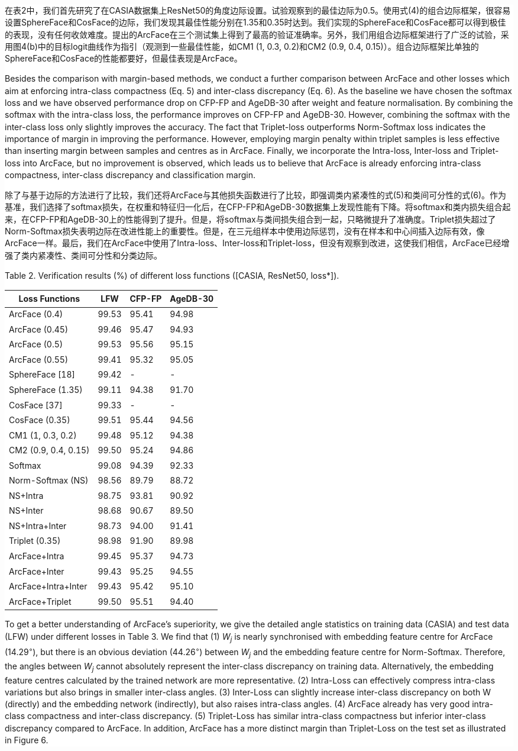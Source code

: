 在表2中，我们首先研究了在CASIA数据集上ResNet50的角度边际设置。试验观察到的最佳边际为0.5。使用式(4)的组合边际框架，很容易设置SphereFace和CosFace的边际，我们发现其最佳性能分别在1.35和0.35时达到。我们实现的SphereFace和CosFace都可以得到极佳的表现，没有任何收敛难度。提出的ArcFace在三个测试集上得到了最高的验证准确率。另外，我们用组合边际框架进行了广泛的试验，采用图4(b)中的目标logit曲线作为指引（观测到一些最佳性能，如CM1 (1, 0.3, 0.2)和CM2 (0.9, 0.4, 0.15)）。组合边际框架比单独的SphereFace和CosFace的性能都要好，但最佳表现是ArcFace。

Besides the comparison with margin-based methods, we conduct a further comparison between ArcFace and other losses which aim at enforcing intra-class compactness (Eq. 5) and inter-class discrepancy (Eq. 6). As the baseline we have chosen the softmax loss and we have observed performance drop on CFP-FP and AgeDB-30 after weight and feature normalisation. By combining the softmax with the intra-class loss, the performance improves on CFP-FP and AgeDB-30. However, combining the softmax with the inter-class loss only slightly improves the accuracy. The fact that Triplet-loss outperforms Norm-Softmax loss indicates the importance of margin in improving the performance. However, employing margin penalty within triplet samples is less effective than inserting margin between samples and centres as in ArcFace. Finally, we incorporate the Intra-loss, Inter-loss and Triplet-loss into ArcFace, but no improvement is observed, which leads us to believe that ArcFace is already enforcing intra-class compactness, inter-class discrepancy and classification margin.

除了与基于边际的方法进行了比较，我们还将ArcFace与其他损失函数进行了比较，即强调类内紧凑性的式(5)和类间可分性的式(6)。作为基准，我们选择了softmax损失，在权重和特征归一化后，在CFP-FP和AgeDB-30数据集上发现性能有下降。将softmax和类内损失组合起来，在CFP-FP和AgeDB-30上的性能得到了提升。但是，将softmax与类间损失组合到一起，只略微提升了准确度。Triplet损失超过了Norm-Softmax损失表明边际在改进性能上的重要性。但是，在三元组样本中使用边际惩罚，没有在样本和中心间插入边际有效，像ArcFace一样。最后，我们在ArcFace中使用了Intra-loss、Inter-loss和Triplet-loss，但没有观察到改进，这使我们相信，ArcFace已经增强了类内紧凑性、类间可分性和分类边际。

Table 2. Verification results (%) of different loss functions ([CASIA, ResNet50, loss*]).

Loss Functions | LFW | CFP-FP | AgeDB-30
--- | --- | --- | ---
ArcFace (0.4) | 99.53 | 95.41 | 94.98
ArcFace (0.45) | 99.46 | 95.47 | 94.93
ArcFace (0.5) | 99.53 | 95.56 | 95.15
ArcFace (0.55) | 99.41 | 95.32 | 95.05
SphereFace [18] | 99.42 | - | -
SphereFace (1.35) | 99.11 | 94.38 | 91.70
CosFace [37] | 99.33 | - | -
CosFace (0.35) | 99.51 | 95.44 | 94.56
CM1 (1, 0.3, 0.2) | 99.48 | 95.12 | 94.38
CM2 (0.9, 0.4, 0.15) | 99.50 | 95.24 | 94.86
Softmax | 99.08 | 94.39 | 92.33
Norm-Softmax (NS) | 98.56 | 89.79 | 88.72
NS+Intra | 98.75 | 93.81 | 90.92
NS+Inter | 98.68 | 90.67 | 89.50
NS+Intra+Inter | 98.73 | 94.00 | 91.41
Triplet (0.35) | 98.98 | 91.90 | 89.98
ArcFace+Intra | 99.45 | 95.37 | 94.73
ArcFace+Inter | 99.43 | 95.25 | 94.55
ArcFace+Intra+Inter | 99.43 | 95.42 | 95.10
ArcFace+Triplet | 99.50 | 95.51 | 94.40

To get a better understanding of ArcFace’s superiority, we give the detailed angle statistics on training data (CASIA) and test data (LFW) under different losses in Table 3. We find that (1) $W_j$ is nearly synchronised with embedding feature centre for ArcFace ($14.29^◦$), but there is an obvious deviation ($44.26^◦$) between $W_j$ and the embedding feature centre for Norm-Softmax. Therefore, the angles between $W_j$ cannot absolutely represent the inter-class discrepancy on training data. Alternatively, the embedding feature centres calculated by the trained network are more representative. (2) Intra-Loss can effectively compress intra-class variations but also brings in smaller inter-class angles. (3) Inter-Loss can slightly increase inter-class discrepancy on both W (directly) and the embedding network (indirectly), but also raises intra-class angles. (4) ArcFace already has very good intra-class compactness and inter-class discrepancy. (5) Triplet-Loss has similar intra-class compactness but inferior inter-class discrepancy compared to ArcFace. In addition, ArcFace has a more distinct margin than Triplet-Loss on the test set as illustrated in Figure 6.
